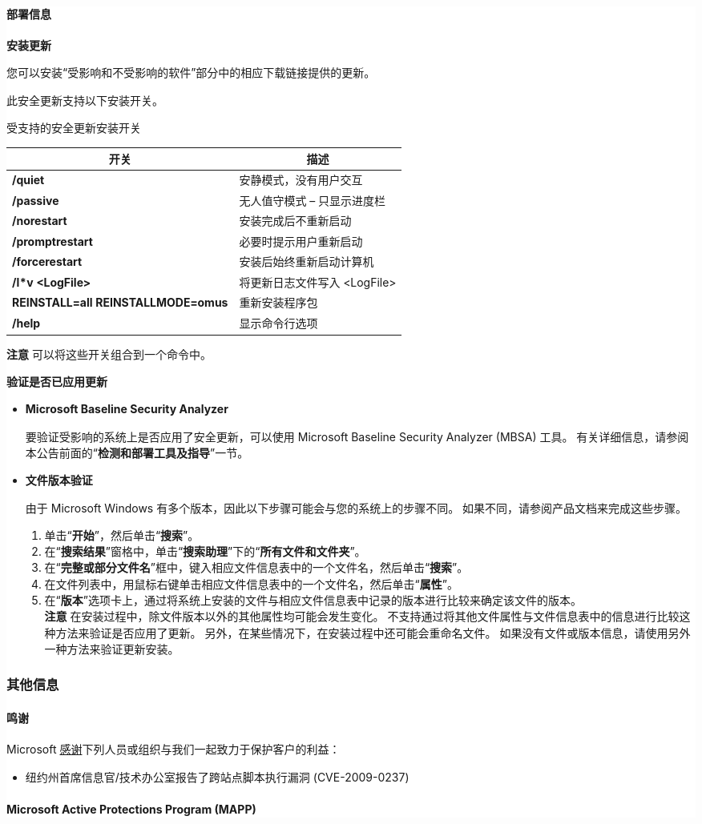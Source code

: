 #### 部署信息
  
**安装更新**
  
您可以安装“受影响和不受影响的软件”部分中的相应下载链接提供的更新。
  
此安全更新支持以下安装开关。

受支持的安全更新安装开关

| 开关                                 | 描述                               |  
|--------------------------------------|------------------------------------|  
| **/quiet**                           | 安静模式，没有用户交互             |  
| **/passive**                         | 无人值守模式 – 只显示进度栏        |  
| **/norestart**                       | 安装完成后不重新启动               |  
| **/promptrestart**                   | 必要时提示用户重新启动             |  
| **/forcerestart**                    | 安装后始终重新启动计算机           |  
| **/l\*v &lt;LogFile&gt;**            | 将更新日志文件写入 &lt;LogFile&gt; |  
| **REINSTALL=all REINSTALLMODE=omus** | 重新安装程序包                     |  
| **/help**                            | 显示命令行选项                     |
  
**注意** 可以将这些开关组合到一个命令中。
  
**验证是否已应用更新**
  
-   **Microsoft Baseline Security Analyzer**
  
    要验证受影响的系统上是否应用了安全更新，可以使用 Microsoft Baseline Security Analyzer (MBSA) 工具。 有关详细信息，请参阅本公告前面的“**检测和部署工具及指导**”一节。
  
-   **文件版本验证**
  
    由于 Microsoft Windows 有多个版本，因此以下步骤可能会与您的系统上的步骤不同。 如果不同，请参阅产品文档来完成这些步骤。
  
    1.  单击“**开始**”，然后单击“**搜索**”。  
    2.  在“**搜索结果**”窗格中，单击“**搜索助理**”下的“**所有文件和文件夹**”。  
    3.  在“**完整或部分文件名**”框中，键入相应文件信息表中的一个文件名，然后单击“**搜索**”。  
    4.  在文件列表中，用鼠标右键单击相应文件信息表中的一个文件名，然后单击“**属性**”。  
    5.  在“**版本**”选项卡上，通过将系统上安装的文件与相应文件信息表中记录的版本进行比较来确定该文件的版本。  
        **注意** 在安装过程中，除文件版本以外的其他属性均可能会发生变化。 不支持通过将其他文件属性与文件信息表中的信息进行比较这种方法来验证是否应用了更新。 另外，在某些情况下，在安装过程中还可能会重命名文件。 如果没有文件或版本信息，请使用另外一种方法来验证更新安装。
  
### 其他信息
  
#### 鸣谢
  
Microsoft [感谢](https://go.microsoft.com/fwlink/?linkid=21127)下列人员或组织与我们一起致力于保护客户的利益：
  
-   纽约州首席信息官/技术办公室报告了跨站点脚本执行漏洞 (CVE-2009-0237)
  
#### Microsoft Active Protections Program (MAPP)
  